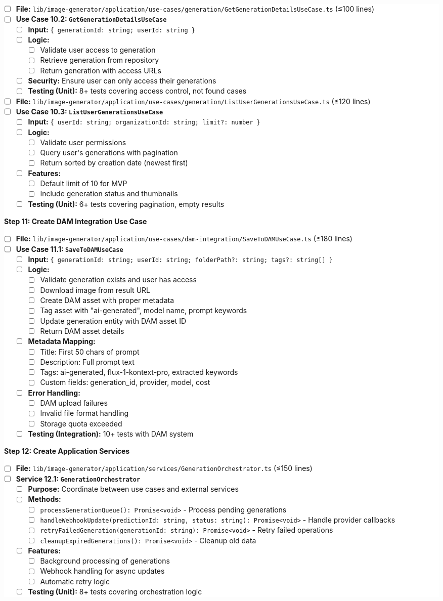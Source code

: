 - [ ] **File:** `lib/image-generator/application/use-cases/generation/GetGenerationDetailsUseCase.ts` (≤100 lines)
- [ ] **Use Case 10.2: `GetGenerationDetailsUseCase`**
  - [ ] **Input:** `{ generationId: string; userId: string }`
  - [ ] **Logic:**
    - [ ] Validate user access to generation
    - [ ] Retrieve generation from repository
    - [ ] Return generation with access URLs
  - [ ] **Security:** Ensure user can only access their generations
  - [ ] **Testing (Unit):** 8+ tests covering access control, not found cases

- [ ] **File:** `lib/image-generator/application/use-cases/generation/ListUserGenerationsUseCase.ts` (≤120 lines)
- [ ] **Use Case 10.3: `ListUserGenerationsUseCase`**
  - [ ] **Input:** `{ userId: string; organizationId: string; limit?: number }`
  - [ ] **Logic:**
    - [ ] Validate user permissions
    - [ ] Query user's generations with pagination
    - [ ] Return sorted by creation date (newest first)
  - [ ] **Features:**
    - [ ] Default limit of 10 for MVP
    - [ ] Include generation status and thumbnails
  - [ ] **Testing (Unit):** 6+ tests covering pagination, empty results

**Step 11: Create DAM Integration Use Case**
- [ ] **File:** `lib/image-generator/application/use-cases/dam-integration/SaveToDAMUseCase.ts` (≤180 lines)
- [ ] **Use Case 11.1: `SaveToDAMUseCase`**
  - [ ] **Input:** `{ generationId: string; userId: string; folderPath?: string; tags?: string[] }`
  - [ ] **Logic:**
    - [ ] Validate generation exists and user has access
    - [ ] Download image from result URL
    - [ ] Create DAM asset with proper metadata
    - [ ] Tag asset with "ai-generated", model name, prompt keywords
    - [ ] Update generation entity with DAM asset ID
    - [ ] Return DAM asset details
  - [ ] **Metadata Mapping:**
    - [ ] Title: First 50 chars of prompt
    - [ ] Description: Full prompt text
    - [ ] Tags: ai-generated, flux-1-kontext-pro, extracted keywords
    - [ ] Custom fields: generation_id, provider, model, cost
  - [ ] **Error Handling:**
    - [ ] DAM upload failures
    - [ ] Invalid file format handling
    - [ ] Storage quota exceeded
  - [ ] **Testing (Integration):** 10+ tests with DAM system

**Step 12: Create Application Services**
- [ ] **File:** `lib/image-generator/application/services/GenerationOrchestrator.ts` (≤150 lines)
- [ ] **Service 12.1: `GenerationOrchestrator`**
  - [ ] **Purpose:** Coordinate between use cases and external services
  - [ ] **Methods:**
    - [ ] `processGenerationQueue(): Promise<void>` - Process pending generations
    - [ ] `handleWebhookUpdate(predictionId: string, status: string): Promise<void>` - Handle provider callbacks
    - [ ] `retryFailedGeneration(generationId: string): Promise<void>` - Retry failed operations
    - [ ] `cleanupExpiredGenerations(): Promise<void>` - Cleanup old data
  - [ ] **Features:**
    - [ ] Background processing of generations
    - [ ] Webhook handling for async updates
    - [ ] Automatic retry logic
  - [ ] **Testing (Unit):** 8+ tests covering orchestration logic
